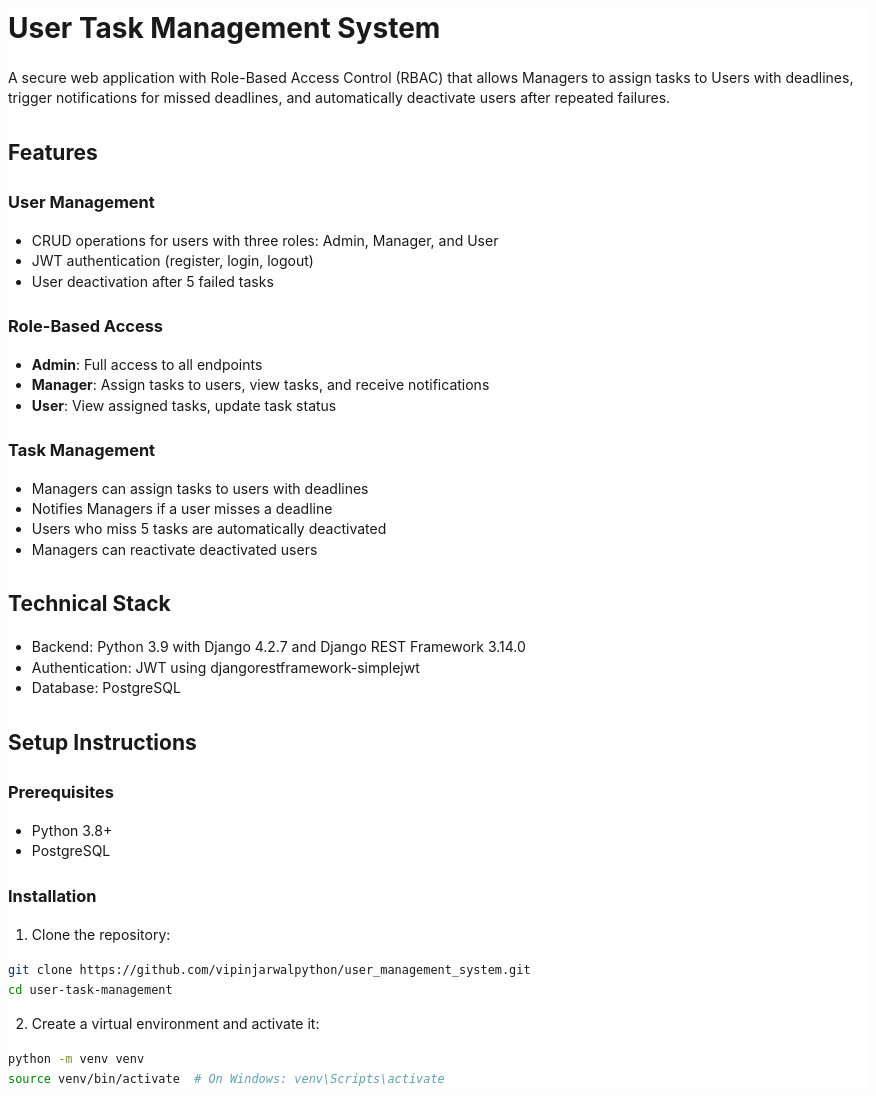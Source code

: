 # User Task Management System

A secure web application with Role-Based Access Control (RBAC) that allows Managers to assign tasks to Users with deadlines, trigger notifications for missed deadlines, and automatically deactivate users after repeated failures.

## Features

### User Management
- CRUD operations for users with three roles: Admin, Manager, and User
- JWT authentication (register, login, logout)
- User deactivation after 5 failed tasks

### Role-Based Access
- **Admin**: Full access to all endpoints
- **Manager**: Assign tasks to users, view tasks, and receive notifications
- **User**: View assigned tasks, update task status

### Task Management
- Managers can assign tasks to users with deadlines
- Notifies Managers if a user misses a deadline
- Users who miss 5 tasks are automatically deactivated
- Managers can reactivate deactivated users

## Technical Stack

- Backend: Python 3.9 with Django 4.2.7 and Django REST Framework 3.14.0
- Authentication: JWT using djangorestframework-simplejwt
- Database: PostgreSQL

## Setup Instructions

### Prerequisites
- Python 3.8+
- PostgreSQL

### Installation

1. Clone the repository:
```bash
git clone https://github.com/vipinjarwalpython/user_management_system.git
cd user-task-management
```

2. Create a virtual environment and activate it:
```bash
python -m venv venv
source venv/bin/activate  # On Windows: venv\Scripts\activate
```
